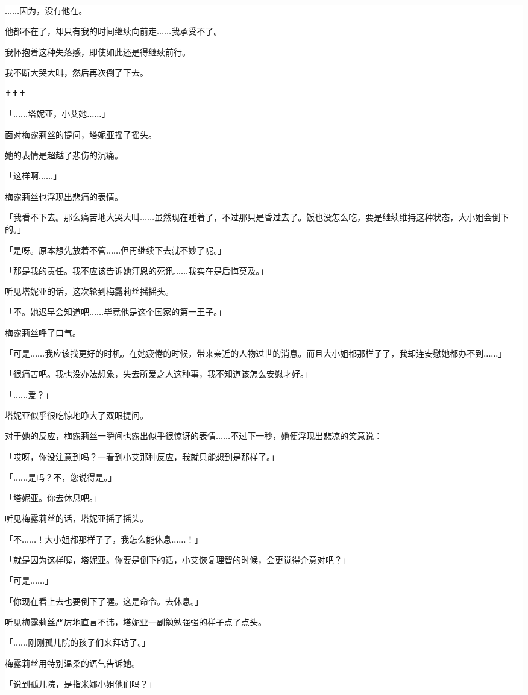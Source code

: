 ……因为，没有他在。

他都不在了，却只有我的时间继续向前走……我承受不了。

我怀抱着这种失落感，即使如此还是得继续前行。

我不断大哭大叫，然后再次倒了下去。

✝✝✝

「……塔妮亚，小艾她……」

面对梅露莉丝的提问，塔妮亚摇了摇头。

她的表情是超越了悲伤的沉痛。

「这样啊……」

梅露莉丝也浮现出悲痛的表情。

「我看不下去。那么痛苦地大哭大叫……虽然现在睡着了，不过那只是昏过去了。饭也没怎么吃，要是继续维持这种状态，大小姐会倒下的。」

「是呀。原本想先放着不管……但再继续下去就不妙了呢。」

「那是我的责任。我不应该告诉她汀恩的死讯……我实在是后悔莫及。」

听见塔妮亚的话，这次轮到梅露莉丝摇摇头。

「不。她迟早会知道吧……毕竟他是这个国家的第一王子。」

梅露莉丝呼了口气。

「可是……我应该找更好的时机。在她疲倦的时候，带来亲近的人物过世的消息。而且大小姐都那样子了，我却连安慰她都办不到……」

「很痛苦吧。我也没办法想象，失去所爱之人这种事，我不知道该怎么安慰才好。」

「……爱？」

塔妮亚似乎很吃惊地睁大了双眼提问。

对于她的反应，梅露莉丝一瞬间也露出似乎很惊讶的表情……不过下一秒，她便浮现出悲凉的笑意说：

「哎呀，你没注意到吗？一看到小艾那种反应，我就只能想到是那样了。」

「……是吗？不，您说得是。」

「塔妮亚。你去休息吧。」

听见梅露莉丝的话，塔妮亚摇了摇头。

「不……！大小姐都那样子了，我怎么能休息……！」

「就是因为这样喔，塔妮亚。你要是倒下的话，小艾恢复理智的时候，会更觉得介意对吧？」

「可是……」

「你现在看上去也要倒下了喔。这是命令。去休息。」

听见梅露莉丝严厉地直言不讳，塔妮亚一副勉勉强强的样子点了点头。

「……刚刚孤儿院的孩子们来拜访了。」

梅露莉丝用特别温柔的语气告诉她。

「说到孤儿院，是指米娜小姐他们吗？」
